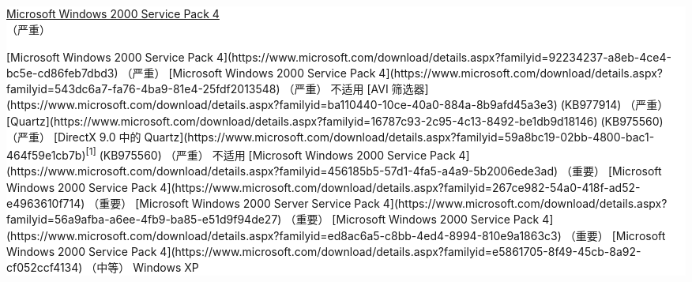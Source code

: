 [Microsoft Windows 2000 Service Pack 4](https://www.microsoft.com/download/details.aspx?familyid=80b49bab-6c2f-48a8-a901-ca3f76e4fe6b)  
（严重）
</td>
<td style="border:1px solid black;">
[Microsoft Windows 2000 Service Pack 4](https://www.microsoft.com/download/details.aspx?familyid=92234237-a8eb-4ce4-bc5e-cd86feb7dbd3)  
（严重）
</td>
<td style="border:1px solid black;">
[Microsoft Windows 2000 Service Pack 4](https://www.microsoft.com/download/details.aspx?familyid=543dc6a7-fa76-4ba9-81e4-25fdf2013548)  
（严重）
</td>
<td style="border:1px solid black;">
不适用
</td>
<td style="border:1px solid black;">
[AVI 筛选器](https://www.microsoft.com/download/details.aspx?familyid=ba110440-10ce-40a0-884a-8b9afd45a3e3)  
(KB977914)  
（严重）  
[Quartz](https://www.microsoft.com/download/details.aspx?familyid=16787c93-2c95-4c13-8492-be1db9d18146)  
(KB975560)  
（严重）  
[DirectX 9.0 中的 Quartz](https://www.microsoft.com/download/details.aspx?familyid=59a8bc19-02bb-4800-bac1-464f59e1cb7b)<sup>[1]</sup>  
(KB975560)  
（严重）
</td>
<td style="border:1px solid black;">
不适用
</td>
<td style="border:1px solid black;">
[Microsoft Windows 2000 Service Pack 4](https://www.microsoft.com/download/details.aspx?familyid=456185b5-57d1-4fa5-a4a9-5b2006ede3ad)  
（重要）
</td>
<td style="border:1px solid black;">
[Microsoft Windows 2000 Service Pack 4](https://www.microsoft.com/download/details.aspx?familyid=267ce982-54a0-418f-ad52-e4963610f714)  
（重要）
</td>
<td style="border:1px solid black;">
[Microsoft Windows 2000 Server Service Pack 4](https://www.microsoft.com/download/details.aspx?familyid=56a9afba-a6ee-4fb9-ba85-e51d9f94de27)  
（重要）
</td>
<td style="border:1px solid black;">
[Microsoft Windows 2000 Service Pack 4](https://www.microsoft.com/download/details.aspx?familyid=ed8ac6a5-c8bb-4ed4-8994-810e9a1863c3)  
（重要）
</td>
<td style="border:1px solid black;">
[Microsoft Windows 2000 Service Pack 4](https://www.microsoft.com/download/details.aspx?familyid=e5861705-8f49-45cb-8a92-cf052ccf4134)  
（中等）
</td>
</tr>
<tr>
<th colspan="12" style="border:1px solid black;">
Windows XP
</th>
